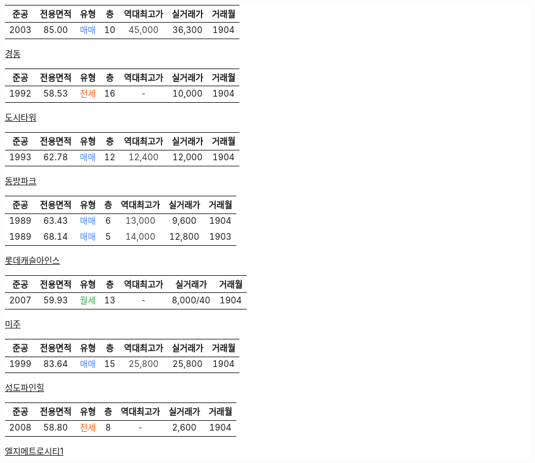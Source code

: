 |준공|전용면적|유형|층|역대최고가|실거래가|거래월|
|:---:|:---:|:---:|:---:|:---:|:---:|:---:|
|2003|85.00|<span style="color:#4285f3">매매</span>|10|<span style="color:#444444">45,000</span>|36,300|1904|

[경동](https://search.naver.com/search.naver?query=%EB%B6%80%EC%82%B0%EA%B4%91%EC%97%AD%EC%8B%9C+%EB%82%A8%EA%B5%AC+%EC%9A%A9%ED%98%B8%EB%8F%99+%EA%B2%BD%EB%8F%99)

|준공|전용면적|유형|층|역대최고가|실거래가|거래월|
|:---:|:---:|:---:|:---:|:---:|:---:|:---:|
|1992|58.53|<span style="color:#ff5a00">전세</span>|16|<span style="color:#444444">-</span>|10,000|1904|

[도시타워](https://search.naver.com/search.naver?query=%EB%B6%80%EC%82%B0%EA%B4%91%EC%97%AD%EC%8B%9C+%EB%82%A8%EA%B5%AC+%EC%9A%A9%ED%98%B8%EB%8F%99+%EB%8F%84%EC%8B%9C%ED%83%80%EC%9B%8C)

|준공|전용면적|유형|층|역대최고가|실거래가|거래월|
|:---:|:---:|:---:|:---:|:---:|:---:|:---:|
|1993|62.78|<span style="color:#4285f3">매매</span>|12|<span style="color:#444444">12,400</span>|12,000|1904|

[동방파크](https://search.naver.com/search.naver?query=%EB%B6%80%EC%82%B0%EA%B4%91%EC%97%AD%EC%8B%9C+%EB%82%A8%EA%B5%AC+%EC%9A%A9%ED%98%B8%EB%8F%99+%EB%8F%99%EB%B0%A9%ED%8C%8C%ED%81%AC)

|준공|전용면적|유형|층|역대최고가|실거래가|거래월|
|:---:|:---:|:---:|:---:|:---:|:---:|:---:|
|1989|63.43|<span style="color:#4285f3">매매</span>|6|<span style="color:#444444">13,000</span>|9,600|1904|
|1989|68.14|<span style="color:#4285f3">매매</span>|5|<span style="color:#444444">14,000</span>|12,800|1903|

[롯데캐슬아인스](https://search.naver.com/search.naver?query=%EB%B6%80%EC%82%B0%EA%B4%91%EC%97%AD%EC%8B%9C+%EB%82%A8%EA%B5%AC+%EC%9A%A9%ED%98%B8%EB%8F%99+%EB%A1%AF%EB%8D%B0%EC%BA%90%EC%8A%AC%EC%95%84%EC%9D%B8%EC%8A%A4)

|준공|전용면적|유형|층|역대최고가|실거래가|거래월|
|:---:|:---:|:---:|:---:|:---:|:---:|:---:|
|2007|59.93|<span style="color:#34a853">월세</span>|13|<span style="color:#444444">-</span>|8,000/40|1904|

[미주](https://search.naver.com/search.naver?query=%EB%B6%80%EC%82%B0%EA%B4%91%EC%97%AD%EC%8B%9C+%EB%82%A8%EA%B5%AC+%EC%9A%A9%ED%98%B8%EB%8F%99+%EB%AF%B8%EC%A3%BC)

|준공|전용면적|유형|층|역대최고가|실거래가|거래월|
|:---:|:---:|:---:|:---:|:---:|:---:|:---:|
|1999|83.64|<span style="color:#4285f3">매매</span>|15|<span style="color:#444444">25,800</span>|25,800|1904|

[성도파인힐](https://search.naver.com/search.naver?query=%EB%B6%80%EC%82%B0%EA%B4%91%EC%97%AD%EC%8B%9C+%EB%82%A8%EA%B5%AC+%EC%9A%A9%ED%98%B8%EB%8F%99+%EC%84%B1%EB%8F%84%ED%8C%8C%EC%9D%B8%ED%9E%90)

|준공|전용면적|유형|층|역대최고가|실거래가|거래월|
|:---:|:---:|:---:|:---:|:---:|:---:|:---:|
|2008|58.80|<span style="color:#ff5a00">전세</span>|8|<span style="color:#444444">-</span>|2,600|1904|

[엘지메트로시티1](https://search.naver.com/search.naver?query=%EB%B6%80%EC%82%B0%EA%B4%91%EC%97%AD%EC%8B%9C+%EB%82%A8%EA%B5%AC+%EC%9A%A9%ED%98%B8%EB%8F%99+%EC%97%98%EC%A7%80%EB%A9%94%ED%8A%B8%EB%A1%9C%EC%8B%9C%ED%8B%B01)
